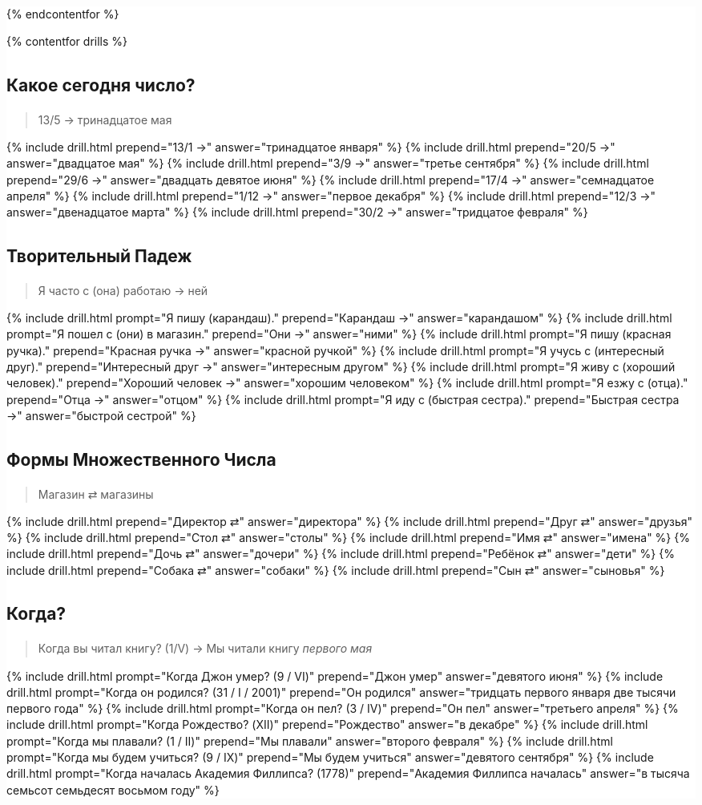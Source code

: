 {% endcontentfor %}

{% contentfor drills %}

## Какое сегодня число?

> 13/5 → тринадцатое мая

{% include drill.html prepend="13/1 →" answer="тринадцатое января" %}
{% include drill.html prepend="20/5 →" answer="двадцатое мая" %}
{% include drill.html prepend="3/9 →" answer="третье сентября" %}
{% include drill.html prepend="29/6 →" answer="двадцать девятое июня" %}
{% include drill.html prepend="17/4 →" answer="семнадцатое апреля" %}
{% include drill.html prepend="1/12 →" answer="первое декабря" %}
{% include drill.html prepend="12/3 →" answer="двенадцатое марта" %}
{% include drill.html prepend="30/2 →" answer="тридцатое февраля" %}

## Творительный Падеж

> Я часто с (она) работаю → ней

{% include drill.html prompt="Я пишу (карандаш)." prepend="Карандаш →" answer="карандашом" %}
{% include drill.html prompt="Я пошел с (они) в магазин." prepend="Они →" answer="ними" %}
{% include drill.html prompt="Я пишу (красная ручка)." prepend="Красная ручка →" answer="красной ручкой" %}
{% include drill.html prompt="Я учусь с (интересный друг)." prepend="Интересный друг →" answer="интересным другом" %}
{% include drill.html prompt="Я живу с (хороший человек)." prepend="Хороший человек →" answer="хорошим человеком" %}
{% include drill.html prompt="Я езжу с (отца)." prepend="Отца →" answer="отцом" %}
{% include drill.html prompt="Я иду с (быстрая сестра)." prepend="Быстрая сестра →" answer="быстрой сестрой" %}

## Формы Множественного Числа

> Магазин ⇄ магазины

{% include drill.html prepend="Директор ⇄" answer="директора" %}
{% include drill.html prepend="Друг ⇄" answer="друзья" %}
{% include drill.html prepend="Стол ⇄" answer="столы" %}
{% include drill.html prepend="Имя ⇄" answer="имена" %}
{% include drill.html prepend="Дочь ⇄" answer="дочери" %}
{% include drill.html prepend="Ребёнок ⇄" answer="дети" %}
{% include drill.html prepend="Собака ⇄" answer="собаки" %}
{% include drill.html prepend="Сын ⇄" answer="сыновья" %}

## Когда?

> Когда вы читал книгу? (1/V) → Мы читали книгу _первого мая_

{% include drill.html prompt="Когда Джон умер? (9 / VI)" prepend="Джон умер" answer="девятого июня" %}
{% include drill.html prompt="Когда он родился? (31 / I / 2001)" prepend="Он родился" answer="тридцать первого января две тысячи первого года" %}
{% include drill.html prompt="Когда он пел? (3 / IV)" prepend="Он пел" answer="третьего апреля" %}
{% include drill.html prompt="Когда Рождество? (XII)" prepend="Рождество" answer="в декабре" %}
{% include drill.html prompt="Когда мы плавали? (1 / II)" prepend="Мы плавали" answer="второго февраля" %}
{% include drill.html prompt="Когда мы будем учиться? (9 / IX)" prepend="Мы будем учиться" answer="девятого сентября" %}
{% include drill.html prompt="Когда началась Академия Филлипса? (1778)" prepend="Академия Филлипса началась" answer="в тысяча семьсот семьдесят восьмом году" %}
